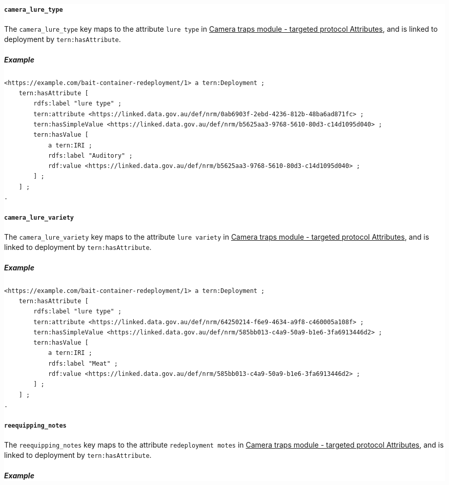 #### `camera_lure_type`

The `camera_lure_type` key maps to the attribute `lure type` in [Camera traps module - targeted protocol Attributes](https://linked.data.gov.au/def/nrm/1c26a538-2973-476f-b286-692f62fd8e6b), and is linked to deployment by `tern:hasAttribute`.

##### Example

```turtle
<https://example.com/bait-container-redeployment/1> a tern:Deployment ;
    tern:hasAttribute [
        rdfs:label "lure type" ;
        tern:attribute <https://linked.data.gov.au/def/nrm/0ab6903f-2ebd-4236-812b-48ba6ad871fc> ;
        tern:hasSimpleValue <https://linked.data.gov.au/def/nrm/b5625aa3-9768-5610-80d3-c14d1095d040> ;
        tern:hasValue [
            a tern:IRI ;
            rdfs:label "Auditory" ;
            rdf:value <https://linked.data.gov.au/def/nrm/b5625aa3-9768-5610-80d3-c14d1095d040> ;
        ] ;
    ] ;
.
```

#### `camera_lure_variety`

The `camera_lure_variety` key maps to the attribute `lure variety` in [Camera traps module - targeted protocol Attributes](https://linked.data.gov.au/def/nrm/1c26a538-2973-476f-b286-692f62fd8e6b), and is linked to deployment by `tern:hasAttribute`.

##### Example

```turtle
<https://example.com/bait-container-redeployment/1> a tern:Deployment ;
    tern:hasAttribute [
        rdfs:label "lure type" ;
        tern:attribute <https://linked.data.gov.au/def/nrm/64250214-f6e9-4634-a9f8-c460005a108f> ;
        tern:hasSimpleValue <https://linked.data.gov.au/def/nrm/585bb013-c4a9-50a9-b1e6-3fa6913446d2> ;
        tern:hasValue [
            a tern:IRI ;
            rdfs:label "Meat" ;
            rdf:value <https://linked.data.gov.au/def/nrm/585bb013-c4a9-50a9-b1e6-3fa6913446d2> ;
        ] ;
    ] ;
.
```

#### `reequipping_notes`

The `reequipping_notes` key maps to the attribute `redeployment motes` in [Camera traps module - targeted protocol Attributes](https://linked.data.gov.au/def/nrm/1c26a538-2973-476f-b286-692f62fd8e6b), and is linked to deployment by `tern:hasAttribute`.

##### Example
